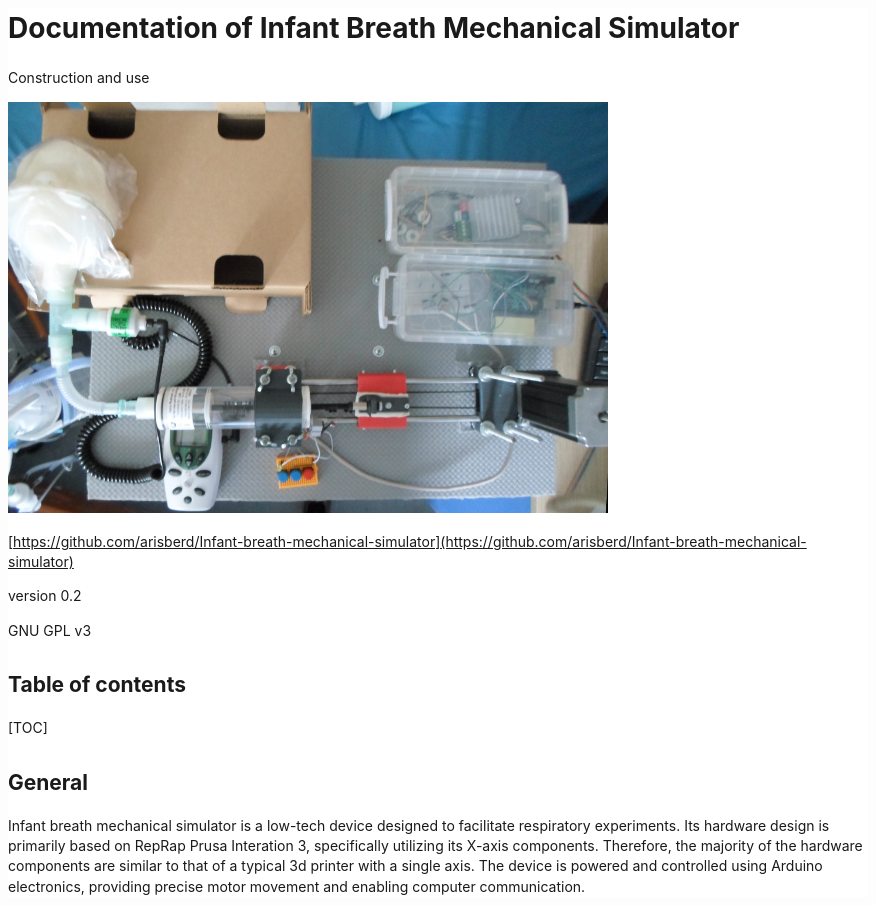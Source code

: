 # Documentation of Infant Breath Mechanical Simulator

Construction and use

<img src="Photos/infant-breath-mechanical-simulation.JPG" width = "600"> 

[https://github.com/arisberd/Infant-breath-mechanical-simulator](https://github.com/arisberd/Infant-breath-mechanical-simulator)

version 0.2

GNU GPL v3

## Table of contents

[TOC]

## General

Infant breath mechanical simulator is a low-tech device designed to facilitate respiratory experiments. Its hardware design is primarily based on RepRap Prusa Interation 3, specifically utilizing its X-axis components. Therefore, the majority of the hardware components are similar to that of a typical 3d printer with a single axis. The device is powered and controlled using  Arduino electronics, providing precise motor movement and enabling computer communication.
